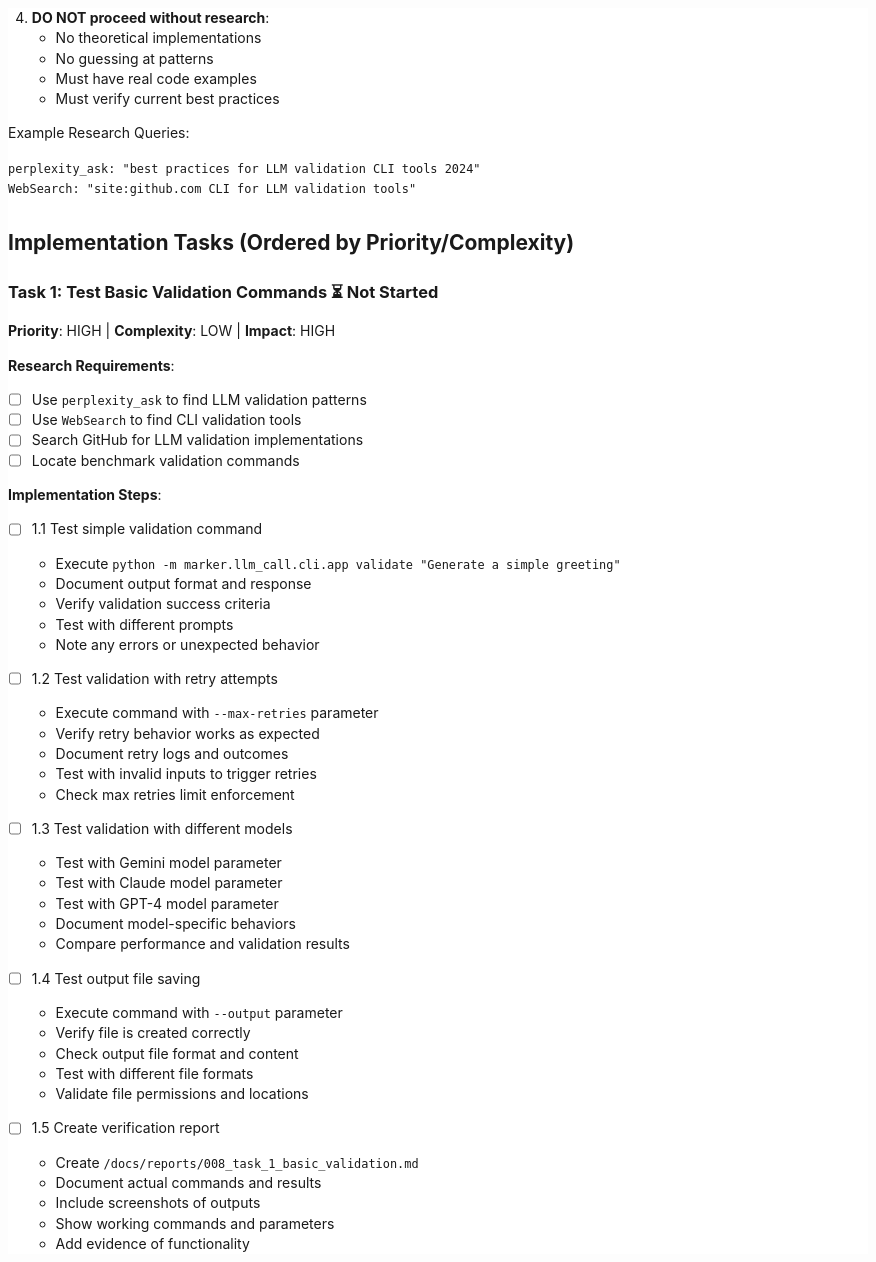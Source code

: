 4. **DO NOT proceed without research**:
   - No theoretical implementations
   - No guessing at patterns
   - Must have real code examples
   - Must verify current best practices

Example Research Queries:
```
perplexity_ask: "best practices for LLM validation CLI tools 2024"
WebSearch: "site:github.com CLI for LLM validation tools"
```

## Implementation Tasks (Ordered by Priority/Complexity)

### Task 1: Test Basic Validation Commands ⏳ Not Started

**Priority**: HIGH | **Complexity**: LOW | **Impact**: HIGH

**Research Requirements**:
- [ ] Use `perplexity_ask` to find LLM validation patterns
- [ ] Use `WebSearch` to find CLI validation tools
- [ ] Search GitHub for LLM validation implementations
- [ ] Locate benchmark validation commands

**Implementation Steps**:
- [ ] 1.1 Test simple validation command
  - Execute `python -m marker.llm_call.cli.app validate "Generate a simple greeting"`
  - Document output format and response
  - Verify validation success criteria
  - Test with different prompts
  - Note any errors or unexpected behavior

- [ ] 1.2 Test validation with retry attempts
  - Execute command with `--max-retries` parameter
  - Verify retry behavior works as expected
  - Document retry logs and outcomes
  - Test with invalid inputs to trigger retries
  - Check max retries limit enforcement

- [ ] 1.3 Test validation with different models
  - Test with Gemini model parameter
  - Test with Claude model parameter
  - Test with GPT-4 model parameter
  - Document model-specific behaviors
  - Compare performance and validation results

- [ ] 1.4 Test output file saving
  - Execute command with `--output` parameter
  - Verify file is created correctly
  - Check output file format and content
  - Test with different file formats
  - Validate file permissions and locations

- [ ] 1.5 Create verification report
  - Create `/docs/reports/008_task_1_basic_validation.md`
  - Document actual commands and results
  - Include screenshots of outputs
  - Show working commands and parameters
  - Add evidence of functionality
